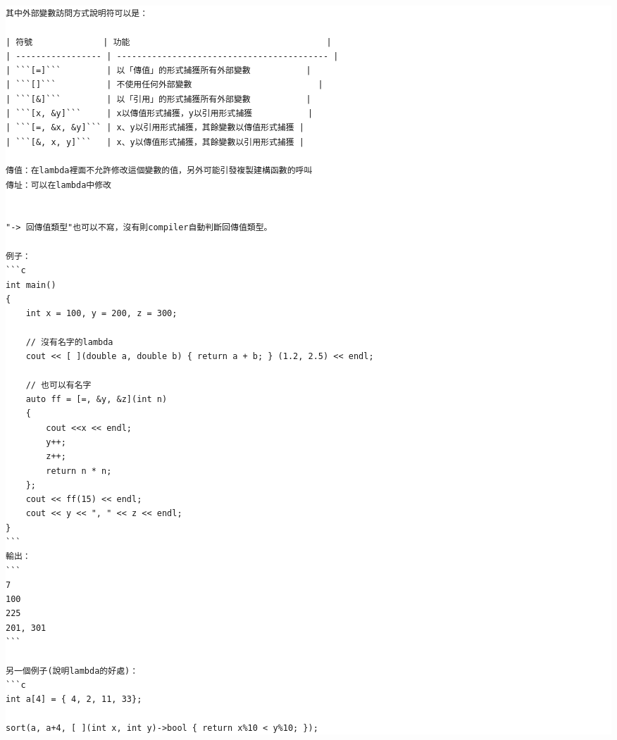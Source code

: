     其中外部變數訪問方式說明符可以是：
    
    | 符號              | 功能                                       |
    | ----------------- | ------------------------------------------ |
    | ```[=]```         | 以「傳值」的形式捕獲所有外部變數           |
    | ```[]```          | 不使用任何外部變數                         |
    | ```[&]```         | 以「引用」的形式捕獲所有外部變數           |
    | ```[x, &y]```     | x以傳值形式捕獲，y以引用形式捕獲           |
    | ```[=, &x, &y]``` | x、y以引用形式捕獲，其餘變數以傳值形式捕獲 |
    | ```[&, x, y]```   | x、y以傳值形式捕獲，其餘變數以引用形式捕獲 |

    傳值：在lambda裡面不允許修改這個變數的值，另外可能引發複製建構函數的呼叫
    傳址：可以在lambda中修改
    

    "-> 回傳值類型"也可以不寫，沒有則compiler自動判斷回傳值類型。
    
    例子：
    ```c
    int main()
    {
        int x = 100, y = 200, z = 300;
        
        // 沒有名字的lambda
        cout << [ ](double a, double b) { return a + b; } (1.2, 2.5) << endl;
        
        // 也可以有名字
        auto ff = [=, &y, &z](int n)
        {
            cout <<x << endl;
            y++;
            z++;
            return n * n;
        };
        cout << ff(15) << endl;
        cout << y << ", " << z << endl;
    }
    ```
    輸出：
    ```
    7
    100
    225
    201, 301
    ```
    
    另一個例子(說明lambda的好處)：
    ```c
    int a[4] = { 4, 2, 11, 33};
    
    sort(a, a+4, [ ](int x, int y)->bool { return x%10 < y%10; });
    